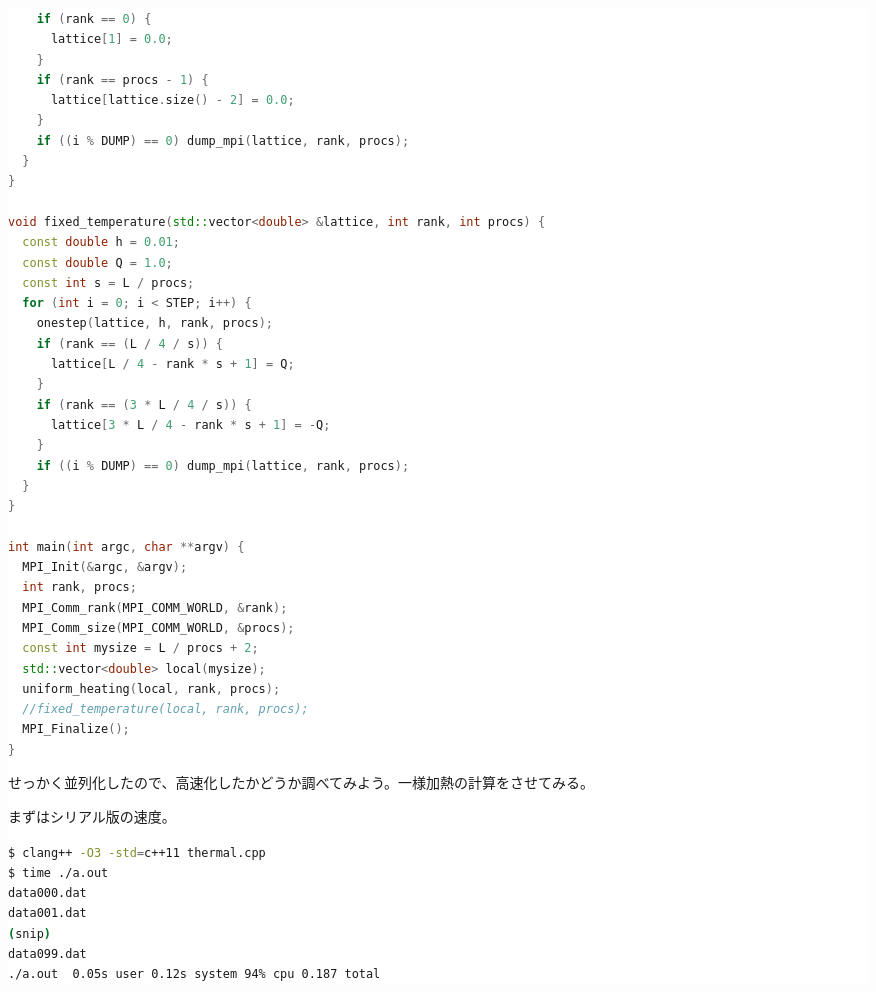 ```cpp
    if (rank == 0) {
      lattice[1] = 0.0;
    }
    if (rank == procs - 1) {
      lattice[lattice.size() - 2] = 0.0;
    }
    if ((i % DUMP) == 0) dump_mpi(lattice, rank, procs);
  }
}

void fixed_temperature(std::vector<double> &lattice, int rank, int procs) {
  const double h = 0.01;
  const double Q = 1.0;
  const int s = L / procs;
  for (int i = 0; i < STEP; i++) {
    onestep(lattice, h, rank, procs);
    if (rank == (L / 4 / s)) {
      lattice[L / 4 - rank * s + 1] = Q;
    }
    if (rank == (3 * L / 4 / s)) {
      lattice[3 * L / 4 - rank * s + 1] = -Q;
    }
    if ((i % DUMP) == 0) dump_mpi(lattice, rank, procs);
  }
}

int main(int argc, char **argv) {
  MPI_Init(&argc, &argv);
  int rank, procs;
  MPI_Comm_rank(MPI_COMM_WORLD, &rank);
  MPI_Comm_size(MPI_COMM_WORLD, &procs);
  const int mysize = L / procs + 2;
  std::vector<double> local(mysize);
  uniform_heating(local, rank, procs);
  //fixed_temperature(local, rank, procs);
  MPI_Finalize();
}
```

せっかく並列化したので、高速化したかどうか調べてみよう。一様加熱の計算をさせてみる。

まずはシリアル版の速度。

```sh
$ clang++ -O3 -std=c++11 thermal.cpp
$ time ./a.out
data000.dat
data001.dat
(snip)
data099.dat
./a.out  0.05s user 0.12s system 94% cpu 0.187 total
```
